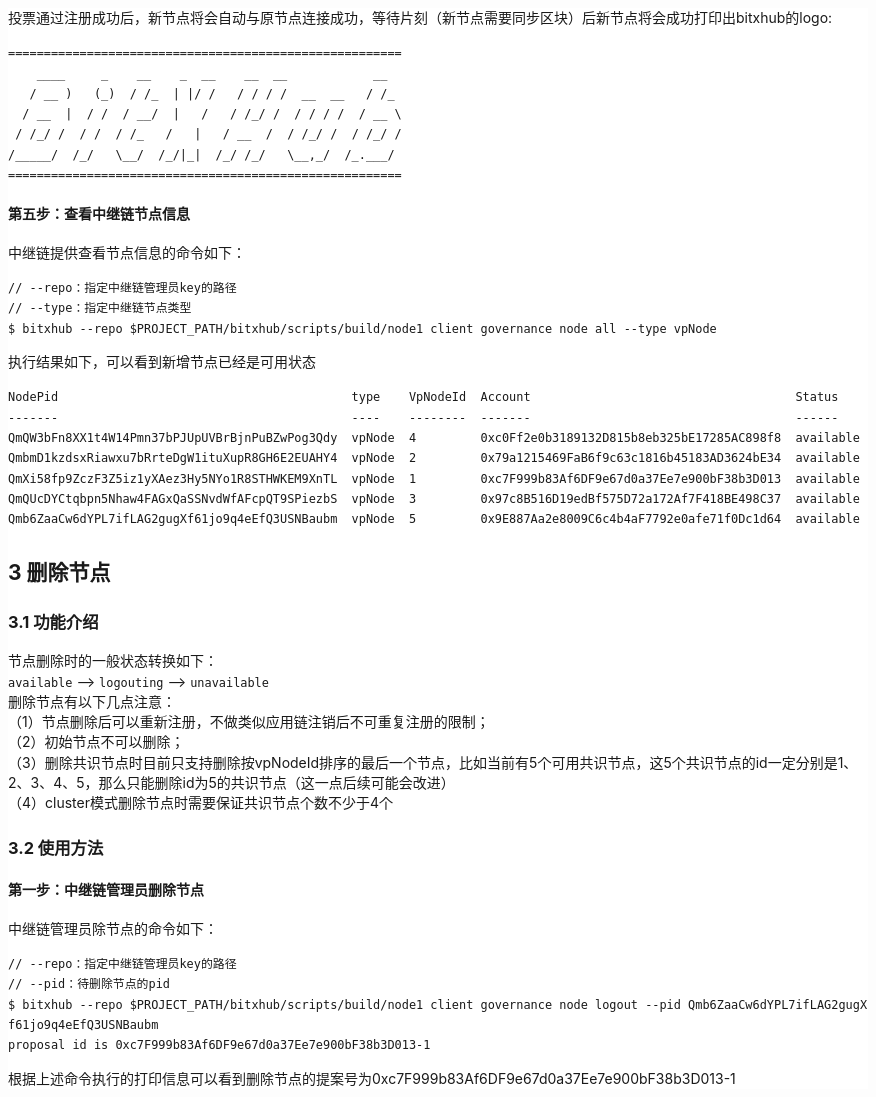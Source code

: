 投票通过注册成功后，新节点将会自动与原节点连接成功，等待片刻（新节点需要同步区块）后新节点将会成功打印出bitxhub的logo:
```shell script
=======================================================
    ____     _    __    _  __    __  __            __
   / __ )   (_)  / /_  | |/ /   / / / /  __  __   / /_
  / __  |  / /  / __/  |   /   / /_/ /  / / / /  / __ \
 / /_/ /  / /  / /_   /   |   / __  /  / /_/ /  / /_/ /
/_____/  /_/   \__/  /_/|_|  /_/ /_/   \__,_/  /_.___/
=======================================================
```

#### 第五步：查看中继链节点信息
中继链提供查看节点信息的命令如下：
```shell script
// --repo：指定中继链管理员key的路径
// --type：指定中继链节点类型
$ bitxhub --repo $PROJECT_PATH/bitxhub/scripts/build/node1 client governance node all --type vpNode
```
执行结果如下，可以看到新增节点已经是可用状态
```shell script
NodePid                                         type    VpNodeId  Account                                     Status
-------                                         ----    --------  -------                                     ------
QmQW3bFn8XX1t4W14Pmn37bPJUpUVBrBjnPuBZwPog3Qdy  vpNode  4         0xc0Ff2e0b3189132D815b8eb325bE17285AC898f8  available
QmbmD1kzdsxRiawxu7bRrteDgW1ituXupR8GH6E2EUAHY4  vpNode  2         0x79a1215469FaB6f9c63c1816b45183AD3624bE34  available
QmXi58fp9ZczF3Z5iz1yXAez3Hy5NYo1R8STHWKEM9XnTL  vpNode  1         0xc7F999b83Af6DF9e67d0a37Ee7e900bF38b3D013  available
QmQUcDYCtqbpn5Nhaw4FAGxQaSSNvdWfAFcpQT9SPiezbS  vpNode  3         0x97c8B516D19edBf575D72a172Af7F418BE498C37  available
Qmb6ZaaCw6dYPL7ifLAG2gugXf61jo9q4eEfQ3USNBaubm  vpNode  5         0x9E887Aa2e8009C6c4b4aF7792e0afe71f0Dc1d64  available
```

## 3 删除节点
### 3.1 功能介绍
节点删除时的一般状态转换如下：  
`available` --> `logouting` --> `unavailable`  
删除节点有以下几点注意：  
（1）节点删除后可以重新注册，不做类似应用链注销后不可重复注册的限制；  
（2）初始节点不可以删除；  
（3）删除共识节点时目前只支持删除按vpNodeId排序的最后一个节点，比如当前有5个可用共识节点，这5个共识节点的id一定分别是1、2、3、4、5，那么只能删除id为5的共识节点（这一点后续可能会改进）  
（4）cluster模式删除节点时需要保证共识节点个数不少于4个

### 3.2 使用方法

#### 第一步：中继链管理员删除节点
中继链管理员除节点的命令如下：
```shell script
// --repo：指定中继链管理员key的路径
// --pid：待删除节点的pid
$ bitxhub --repo $PROJECT_PATH/bitxhub/scripts/build/node1 client governance node logout --pid Qmb6ZaaCw6dYPL7ifLAG2gugXf61jo9q4eEfQ3USNBaubm
proposal id is 0xc7F999b83Af6DF9e67d0a37Ee7e900bF38b3D013-1
```
根据上述命令执行的打印信息可以看到删除节点的提案号为0xc7F999b83Af6DF9e67d0a37Ee7e900bF38b3D013-1
